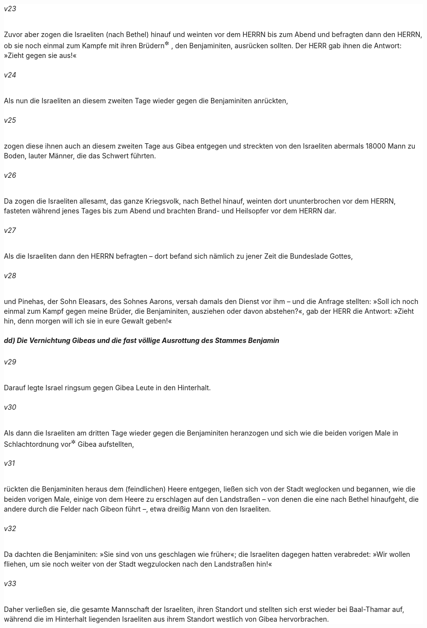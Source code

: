 ###### v23
Zuvor aber zogen die Israeliten (nach Bethel) hinauf und weinten vor dem HERRN bis zum Abend und befragten dann den HERRN, ob sie noch einmal zum Kampfe mit ihren Brüdern<sup title="= Volksgenossen">&#x2732;</sup>
, den Benjaminiten, ausrücken sollten. Der HERR gab ihnen die Antwort: »Zieht gegen sie aus!«


###### v24
Als nun die Israeliten an diesem zweiten Tage wieder gegen die Benjaminiten anrückten,

###### v25
zogen diese ihnen auch an diesem zweiten Tage aus Gibea entgegen und streckten von den Israeliten abermals 18000 Mann zu Boden, lauter Männer, die das Schwert führten.

###### v26
Da zogen die Israeliten allesamt, das ganze Kriegsvolk, nach Bethel hinauf, weinten dort ununterbrochen vor dem HERRN, fasteten während jenes Tages bis zum Abend und brachten Brand- und Heilsopfer vor dem HERRN dar.

###### v27
Als die Israeliten dann den HERRN befragten – dort befand sich nämlich zu jener Zeit die Bundeslade Gottes,

###### v28
und Pinehas, der Sohn Eleasars, des Sohnes Aarons, versah damals den Dienst vor ihm – und die Anfrage stellten: »Soll ich noch einmal zum Kampf gegen meine Brüder, die Benjaminiten, ausziehen oder davon abstehen?«, gab der HERR die Antwort: »Zieht hin, denn morgen will ich sie in eure Gewalt geben!«

##### dd) Die Vernichtung Gibeas und die fast völlige Ausrottung des Stammes Benjamin


###### v29
Darauf legte Israel ringsum gegen Gibea Leute in den Hinterhalt.

###### v30
Als dann die Israeliten am dritten Tage wieder gegen die Benjaminiten heranzogen und sich wie die beiden vorigen Male in Schlachtordnung vor<sup title="oder: gegen">&#x2732;</sup>
 Gibea aufstellten,

###### v31
rückten die Benjaminiten heraus dem (feindlichen) Heere entgegen, ließen sich von der Stadt weglocken und begannen, wie die beiden vorigen Male, einige von dem Heere zu erschlagen auf den Landstraßen – von denen die eine nach Bethel hinaufgeht, die andere durch die Felder nach Gibeon führt –, etwa dreißig Mann von den Israeliten.

###### v32
Da dachten die Benjaminiten: »Sie sind von uns geschlagen wie früher«; die Israeliten dagegen hatten verabredet: »Wir wollen fliehen, um sie noch weiter von der Stadt wegzulocken nach den Landstraßen hin!«

###### v33
Daher verließen sie, die gesamte Mannschaft der Israeliten, ihren Standort und stellten sich erst wieder bei Baal-Thamar auf, während die im Hinterhalt liegenden Israeliten aus ihrem Standort westlich von Gibea hervorbrachen.
